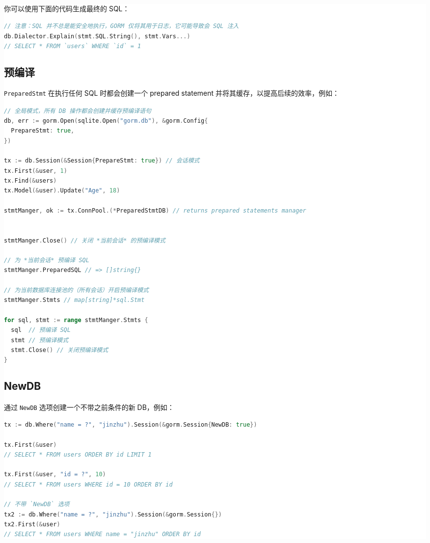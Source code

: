 你可以使用下面的代码生成最终的 SQL：

```go
// 注意：SQL 并不总是能安全地执行，GORM 仅将其用于日志，它可能导致会 SQL 注入
db.Dialector.Explain(stmt.SQL.String(), stmt.Vars...)
// SELECT * FROM `users` WHERE `id` = 1
```

## 预编译

`PreparedStmt` 在执行任何 SQL 时都会创建一个 prepared statement 并将其缓存，以提高后续的效率，例如：

```go
// 全局模式，所有 DB 操作都会创建并缓存预编译语句
db, err := gorm.Open(sqlite.Open("gorm.db"), &gorm.Config{
  PrepareStmt: true,
})

tx := db.Session(&Session{PrepareStmt: true}) // 会话模式
tx.First(&user, 1)
tx.Find(&users)
tx.Model(&user).Update("Age", 18)

stmtManger, ok := tx.ConnPool.(*PreparedStmtDB) // returns prepared statements manager


stmtManger.Close() // 关闭 *当前会话* 的预编译模式

// 为 *当前会话* 预编译 SQL
stmtManger.PreparedSQL // => []string{}

// 为当前数据库连接池的（所有会话）开启预编译模式
stmtManger.Stmts // map[string]*sql.Stmt

for sql, stmt := range stmtManger.Stmts {
  sql  // 预编译 SQL
  stmt // 预编译模式
  stmt.Close() // 关闭预编译模式
}
```

## NewDB

通过 `NewDB` 选项创建一个不带之前条件的新 DB，例如：

```go
tx := db.Where("name = ?", "jinzhu").Session(&gorm.Session{NewDB: true})

tx.First(&user)
// SELECT * FROM users ORDER BY id LIMIT 1

tx.First(&user, "id = ?", 10)
// SELECT * FROM users WHERE id = 10 ORDER BY id

// 不带 `NewDB` 选项
tx2 := db.Where("name = ?", "jinzhu").Session(&gorm.Session{})
tx2.First(&user)
// SELECT * FROM users WHERE name = "jinzhu" ORDER BY id
```
